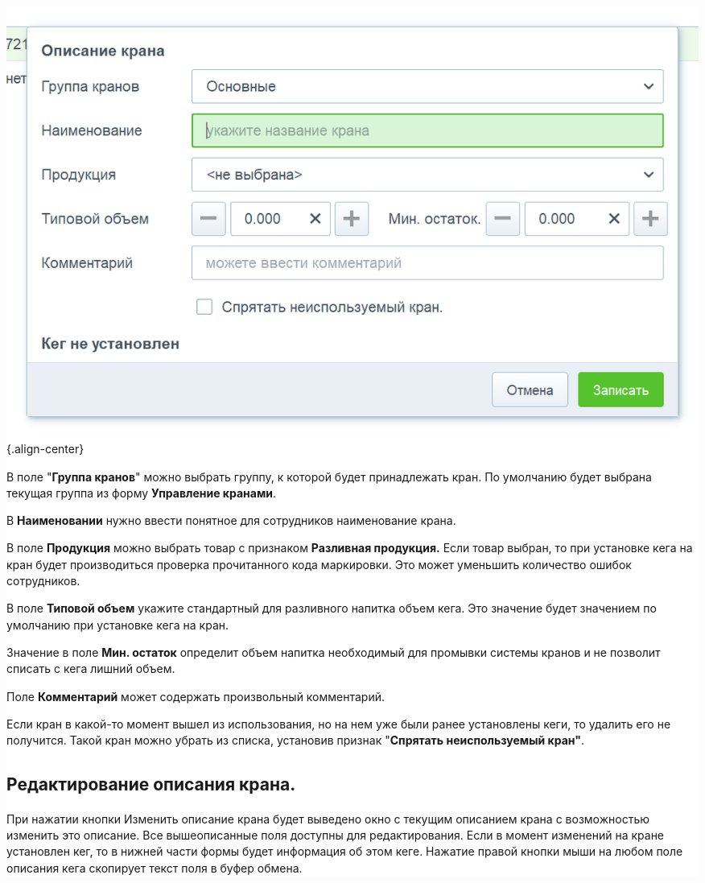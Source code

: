 ![Изображение выглядит как текст, снимок экрана, дисплей, программное обеспечение Автоматически созданное описание](/images/rmk/draftdrinks/8f5bf7968b8d66f6ede364069ec03288.png){.align-center}

В поле "**Группа кранов**" можно выбрать группу, к которой будет принадлежать кран. По умолчанию будет выбрана текущая группа из форму **Управление кранами**.

В **Наименовании** нужно ввести понятное для сотрудников наименование крана.

В поле **Продукция** можно выбрать товар с признаком **Разливная продукция.** Если товар выбран, то при установке кега на кран будет производиться проверка прочитанного кода маркировки. Это может уменьшить количество ошибок сотрудников.

В поле **Типовой объем** укажите стандартный для разливного напитка объем кега. Это значение будет значением по умолчанию при установке кега на кран.

Значение в поле **Мин. остаток** определит объем напитка необходимый для промывки системы кранов и не позволит списать с кега лишний объем.

Поле **Комментарий** может содержать произвольный комментарий.

Если кран в какой-то момент вышел из использования, но на нем уже были ранее установлены кеги, то удалить его не получится. Такой кран можно убрать из списка, установив признак "**Спрятать неиспользуемый кран"**.

## Редактирование описания крана.

При нажатии кнопки Изменить описание крана будет выведено окно с текущим описанием крана с возможностью изменить это описание. Все вышеописанные поля доступны для редактирования. Если в момент изменений на кране установлен кег, то в нижней части формы будет информация об этом кеге. Нажатие правой кнопки мыши на любом поле описания кега скопирует текст поля в буфер обмена.
